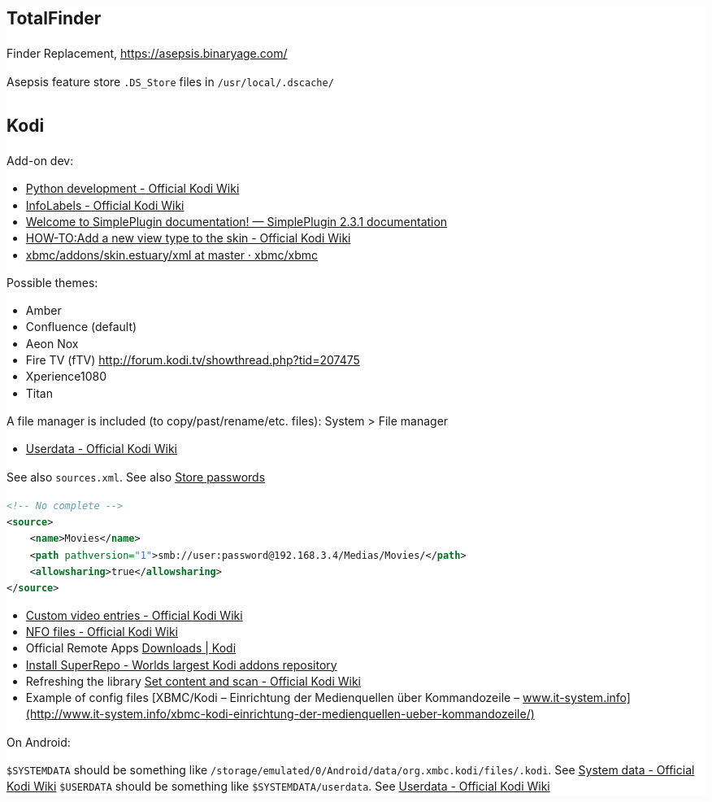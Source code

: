 ## TotalFinder

Finder Replacement, https://asepsis.binaryage.com/

Asepsis feature store `.DS_Store` files in `/usr/local/.dscache/`

## Kodi

Add-on dev:

- [Python development - Official Kodi Wiki](http://kodi.wiki/view/Python_development#PyDocs)
- [InfoLabels - Official Kodi Wiki](http://kodi.wiki/view/InfoLabels)
- [Welcome to SimplePlugin documentation! — SimplePlugin 2.3.1 documentation](http://romanvm.github.io/script.module.simpleplugin/index.html)
- [HOW-TO:Add a new view type to the skin - Official Kodi Wiki](http://kodi.wiki/view/HOW-TO:Add_a_new_view_type_to_the_skin)
- [xbmc/addons/skin.estuary/xml at master · xbmc/xbmc](https://github.com/xbmc/xbmc/tree/master/addons/skin.estuary/xml)

Possible themes:

- Amber
- Confluence (default)
- Aeon Nox
- Fire TV (fTV) http://forum.kodi.tv/showthread.php?tid=207475
- Xperience1080
- Titan

A file manager is included (to copy/past/rename/etc. files): System > File manager

- [Userdata - Official Kodi Wiki](http://kodi.wiki/view/userdata)

See also `sources.xml`. See also [Store passwords](#store-passwords)

```xml
<!-- No complete -->
<source>
	<name>Movies</name>
	<path pathversion="1">smb://user:password@192.168.3.4/Medias/Movies/</path>
	<allowsharing>true</allowsharing>
</source>
```

- [Custom video entries - Official Kodi Wiki](http://kodi.wiki/view/Custom_video_entries)
- [NFO files - Official Kodi Wiki](http://kodi.wiki/view/NFO_files#NFO_Examples)
- Official Remote Apps [Downloads | Kodi](https://kodi.tv/download/)
- [Install SuperRepo - Worlds largest Kodi addons repository](https://superrepo.org/get-started/)
- Refreshing the library [Set content and scan - Official Kodi Wiki](http://kodi.wiki/view/Set_content_and_scan#Refreshing_the_library)
- Example of config files [XBMC/Kodi – Einrichtung der Medienquellen über Kommandozeile – www.it-system.info](http://www.it-system.info/xbmc-kodi-einrichtung-der-medienquellen-ueber-kommandozeile/)

On Android: 

`$SYSTEMDATA` should be something like `/storage/emulated/0/Android/data/org.xmbc.kodi/files/.kodi`. See [System data - Official Kodi Wiki](http://kodi.wiki/view/Systemdata)
`$USERDATA` should be something like `$SYSTEMDATA/userdata`. See [Userdata - Official Kodi Wiki](http://kodi.wiki/view/userdata)
